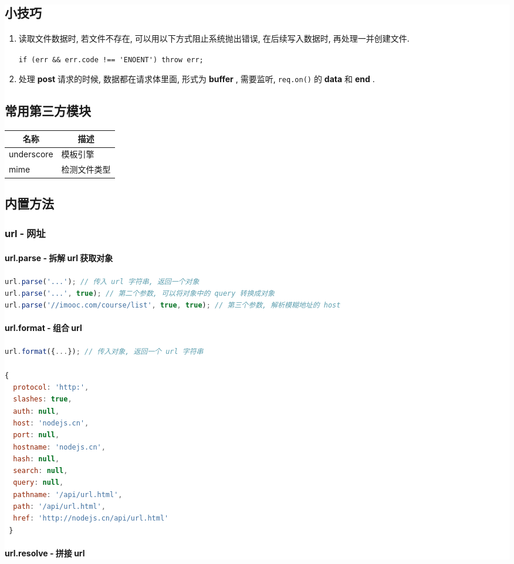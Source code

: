 ## 小技巧

1. 读取文件数据时, 若文件不存在, 可以用以下方式阻止系统抛出错误, 在后续写入数据时, 再处理一并创建文件.

   `if (err && err.code !== 'ENOENT') throw err;`

2. 处理 **post** 请求的时候, 数据都在请求体里面, 形式为 **buffer** , 需要监听, `req.on()` 的 **data** 和 **end** .

## 常用第三方模块

| 名称         | 描述     |
| ---------- | ------ |
| underscore | 模板引擎   |
| mime       | 检测文件类型 |



## 内置方法

### url - 网址

#### url.parse - 拆解 url 获取对象

```javascript
url.parse('...'); // 传入 url 字符串, 返回一个对象
url.parse('...', true); // 第二个参数, 可以将对象中的 query 转换成对象
url.parse('//imooc.com/course/list', true, true); // 第三个参数, 解析模糊地址的 host
```

#### url.format - 组合 url

```javascript
url.format({...}); // 传入对象, 返回一个 url 字符串

{            
  protocol: 'http:',
  slashes: true,
  auth: null,
  host: 'nodejs.cn',
  port: null,
  hostname: 'nodejs.cn',
  hash: null,
  search: null,
  query: null,
  pathname: '/api/url.html',
  path: '/api/url.html',
  href: 'http://nodejs.cn/api/url.html'
 }
```

#### url.resolve - 拼接 url
